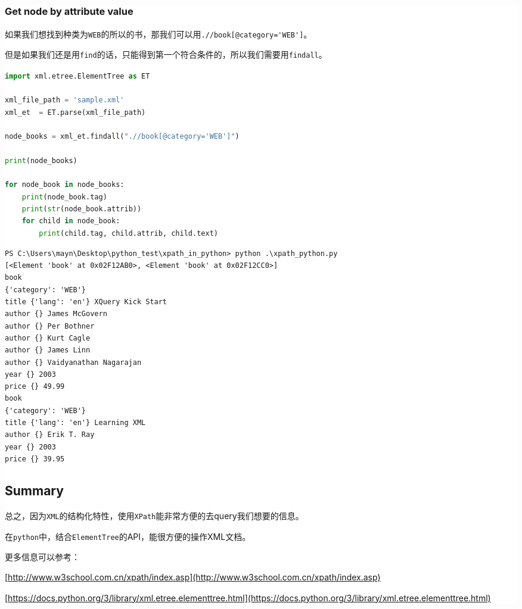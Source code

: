 ### Get node by attribute value

如果我们想找到种类为`WEB`的所以的书，那我们可以用`.//book[@category='WEB']`。

但是如果我们还是用`find`的话，只能得到第一个符合条件的，所以我们需要用`findall`。

```python
import xml.etree.ElementTree as ET

xml_file_path = 'sample.xml'
xml_et  = ET.parse(xml_file_path)

node_books = xml_et.findall(".//book[@category='WEB']")

print(node_books)

for node_book in node_books:
    print(node_book.tag)
    print(str(node_book.attrib))
    for child in node_book:
        print(child.tag, child.attrib, child.text)
```

```shell
PS C:\Users\mayn\Desktop\python_test\xpath_in_python> python .\xpath_python.py
[<Element 'book' at 0x02F12AB0>, <Element 'book' at 0x02F12CC0>]
book
{'category': 'WEB'}
title {'lang': 'en'} XQuery Kick Start
author {} James McGovern
author {} Per Bothner
author {} Kurt Cagle
author {} James Linn
author {} Vaidyanathan Nagarajan
year {} 2003
price {} 49.99
book
{'category': 'WEB'}
title {'lang': 'en'} Learning XML
author {} Erik T. Ray
year {} 2003
price {} 39.95
```

## Summary

总之，因为`XML`的结构化特性，使用`XPath`能非常方便的去query我们想要的信息。

在`python`中，结合`ElementTree`的API，能很方便的操作XML文档。

更多信息可以参考：

[http://www.w3school.com.cn/xpath/index.asp](http://www.w3school.com.cn/xpath/index.asp)

[https://docs.python.org/3/library/xml.etree.elementtree.html](https://docs.python.org/3/library/xml.etree.elementtree.html)